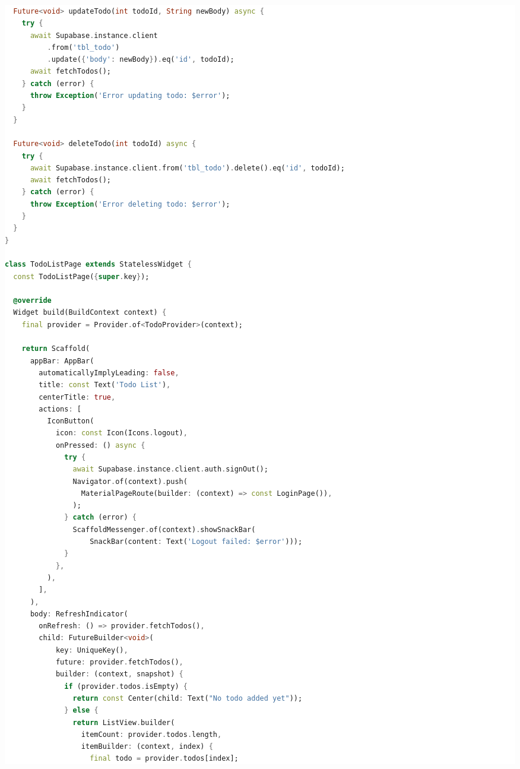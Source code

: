 ```dart
  Future<void> updateTodo(int todoId, String newBody) async {
    try {
      await Supabase.instance.client
          .from('tbl_todo')
          .update({'body': newBody}).eq('id', todoId);
      await fetchTodos();
    } catch (error) {
      throw Exception('Error updating todo: $error');
    }
  }

  Future<void> deleteTodo(int todoId) async {
    try {
      await Supabase.instance.client.from('tbl_todo').delete().eq('id', todoId);
      await fetchTodos();
    } catch (error) {
      throw Exception('Error deleting todo: $error');
    }
  }
}

class TodoListPage extends StatelessWidget {
  const TodoListPage({super.key});

  @override
  Widget build(BuildContext context) {
    final provider = Provider.of<TodoProvider>(context);

    return Scaffold(
      appBar: AppBar(
        automaticallyImplyLeading: false,
        title: const Text('Todo List'),
        centerTitle: true,
        actions: [
          IconButton(
            icon: const Icon(Icons.logout),
            onPressed: () async {
              try {
                await Supabase.instance.client.auth.signOut();
                Navigator.of(context).push(
                  MaterialPageRoute(builder: (context) => const LoginPage()),
                );
              } catch (error) {
                ScaffoldMessenger.of(context).showSnackBar(
                    SnackBar(content: Text('Logout failed: $error')));
              }
            },
          ),
        ],
      ),
      body: RefreshIndicator(
        onRefresh: () => provider.fetchTodos(),
        child: FutureBuilder<void>(
            key: UniqueKey(),
            future: provider.fetchTodos(),
            builder: (context, snapshot) {
              if (provider.todos.isEmpty) {
                return const Center(child: Text("No todo added yet"));
              } else {
                return ListView.builder(
                  itemCount: provider.todos.length,
                  itemBuilder: (context, index) {
                    final todo = provider.todos[index];
```